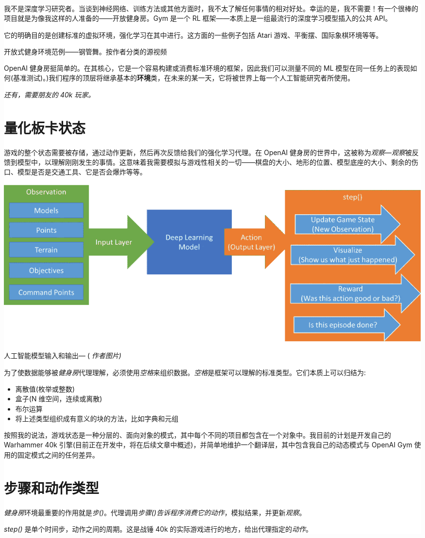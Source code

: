 我不是深度学习研究者。当谈到神经网络、训练方法或其他方面时，我不太了解任何事情的相对好处。幸运的是，我不需要！有一个很棒的项目就是为像我这样的人准备的——开放健身房。Gym 是一个 RL 框架——本质上是一组最流行的深度学习模型插入的公共 API。

它的明确目的是创建标准的虚拟环境，强化学习在其中进行。这方面的一些例子包括 Atari 游戏、平衡摆、国际象棋环境等等。

开放式健身环境范例——钢管舞。按作者分类的源视频

OpenAI 健身房挺简单的。在其核心，它是一个容易构建或消费标准环境的框架，因此我们可以测量不同的 ML 模型在同一任务上的表现如何(基准测试)。)我们程序的顶层将继承基本的**环境**类，在未来的某一天，它将被世界上每一个人工智能研究者所使用。

*还有，需要朋友的 40k 玩家。*

# **量化板卡状态**

游戏的整个状态需要被存储，通过动作更新，然后再次反馈给我们的强化学习代理。在 OpenAI 健身房的世界中，这被称为*观察*—*观察*被反馈到模型中，以理解刚刚发生的事情。这意味着我需要模拟与游戏性相关的一切——棋盘的大小、地形的位置、模型底座的大小、剩余的伤口、模型是否是交通工具、它是否会爆炸等等。

![](img/387ee4442abc67ac2372e6a5aeebb0a6.png)

人工智能模型输入和输出— ( *作者图片)*

为了使数据能够被*健身房*代理理解，必须使用*空格*来组织数据。*空格*是框架可以理解的标准类型。它们本质上可以归结为:

*   离散值(枚举或整数)
*   盒子(N 维空间，连续或离散)
*   布尔运算
*   将上述类型组织成有意义的块的方法，比如字典和元组

按照我的说法，游戏状态是一种分层的、面向对象的模式，其中每个不同的项目都包含在一个对象中。我目前的计划是开发自己的 Warhammer 40k 引擎(目前正在开发中，将在后续文章中概述)，并简单地维护一个翻译层，其中包含我自己的动态模式与 OpenAI Gym 使用的固定模式之间的任何差异。

# **步骤和动作类型**

*健身房*环境最重要的作用就是*步()*。代理调用*步骤()*告诉程序消费它的*动作*，模拟结果，并更新*观察*。

*step()* 是单个时间步，动作之间的周期。这是战锤 40k 的实际游戏进行的地方，给出代理指定的*动作*。
